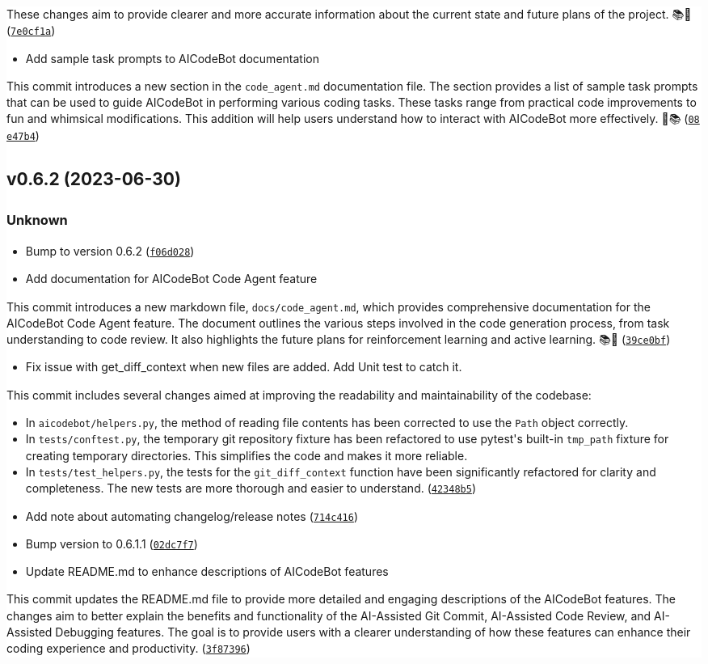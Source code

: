 These changes aim to provide clearer and more accurate information about the current state and future plans of the project. 📚🔮 ([`7e0cf1a`](https://github.com/TechNickAI/AICodeBot/commit/7e0cf1af49482138fb58ea395a6fcb4523aa6982))

* Add sample task prompts to AICodeBot documentation

This commit introduces a new section in the `code_agent.md` documentation file. The section provides a list of sample task prompts that can be used to guide AICodeBot in performing various coding tasks. These tasks range from practical code improvements to fun and whimsical modifications. This addition will help users understand how to interact with AICodeBot more effectively. 🤖📚 ([`08e47b4`](https://github.com/TechNickAI/AICodeBot/commit/08e47b4b284426454fdce1711d28f2eb46c34a0a))


## v0.6.2 (2023-06-30)

### Unknown

* Bump to version 0.6.2 ([`f06d028`](https://github.com/TechNickAI/AICodeBot/commit/f06d0284794e2d2334c55ea5e34c437631b5a87d))

* Add documentation for AICodeBot Code Agent feature

This commit introduces a new markdown file, `docs/code_agent.md`, which provides comprehensive documentation for the AICodeBot Code Agent feature. The document outlines the various steps involved in the code generation process, from task understanding to code review. It also highlights the future plans for reinforcement learning and active learning. 📚🤖 ([`39ce0bf`](https://github.com/TechNickAI/AICodeBot/commit/39ce0bf2e586467d202116af51e83d368e533117))

* Fix issue with get_diff_context when new files are added. Add Unit test to catch it.

This commit includes several changes aimed at improving the readability and maintainability of the codebase:

- In `aicodebot/helpers.py`, the method of reading file contents has been corrected to use the `Path` object correctly.
- In `tests/conftest.py`, the temporary git repository fixture has been refactored to use pytest&#39;s built-in `tmp_path` fixture for creating temporary directories. This simplifies the code and makes it more reliable.
- In `tests/test_helpers.py`, the tests for the `git_diff_context` function have been significantly refactored for clarity and completeness. The new tests are more thorough and easier to understand. ([`42348b5`](https://github.com/TechNickAI/AICodeBot/commit/42348b568d76d6f059d94f632bf987f3557a8f3a))

* Add note about automating changelog/release notes ([`714c416`](https://github.com/TechNickAI/AICodeBot/commit/714c4161a0cf5eac86b38c174bc1af0697e0bce2))

* Bump version to 0.6.1.1 ([`02dc7f7`](https://github.com/TechNickAI/AICodeBot/commit/02dc7f7923c60ce72449ca63cfe7865081ac56da))

* Update README.md to enhance descriptions of AICodeBot features

This commit updates the README.md file to provide more detailed and engaging descriptions of the AICodeBot features. The changes aim to better explain the benefits and functionality of the AI-Assisted Git Commit, AI-Assisted Code Review, and AI-Assisted Debugging features. The goal is to provide users with a clearer understanding of how these features can enhance their coding experience and productivity. ([`3f87396`](https://github.com/TechNickAI/AICodeBot/commit/3f87396246d83767f4c3be8ccdd6490b11452b82))
